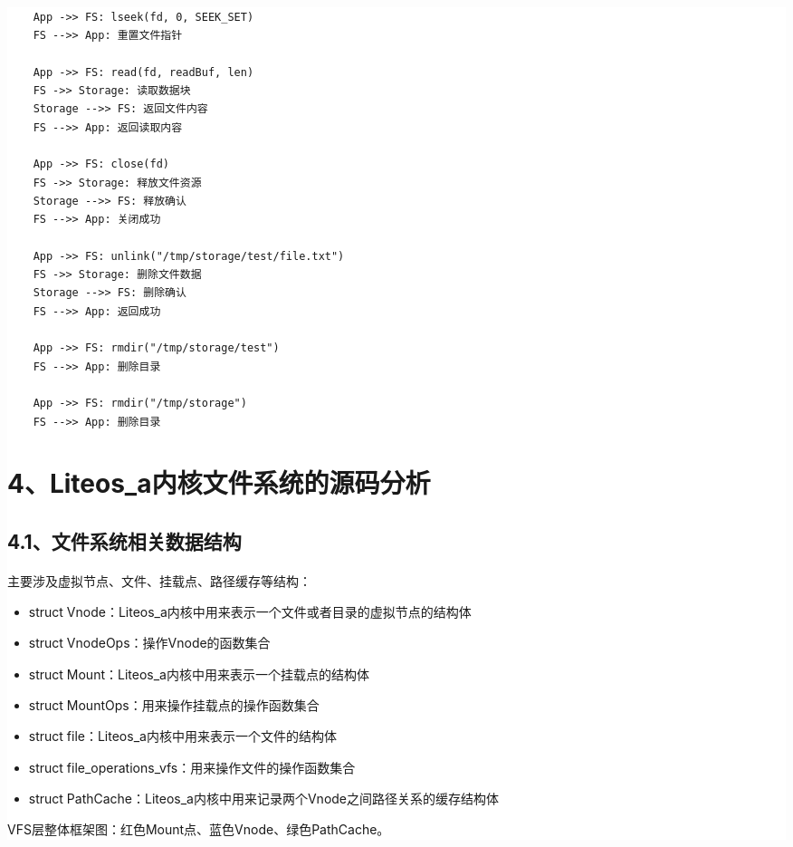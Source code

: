 ```mermaid
    App ->> FS: lseek(fd, 0, SEEK_SET)
    FS -->> App: 重置文件指针

    App ->> FS: read(fd, readBuf, len)
    FS ->> Storage: 读取数据块
    Storage -->> FS: 返回文件内容
    FS -->> App: 返回读取内容

    App ->> FS: close(fd)
    FS ->> Storage: 释放文件资源
    Storage -->> FS: 释放确认
    FS -->> App: 关闭成功

    App ->> FS: unlink("/tmp/storage/test/file.txt")
    FS ->> Storage: 删除文件数据
    Storage -->> FS: 删除确认
    FS -->> App: 返回成功

    App ->> FS: rmdir("/tmp/storage/test")
    FS -->> App: 删除目录

    App ->> FS: rmdir("/tmp/storage")
    FS -->> App: 删除目录
```



# 4、Liteos_a内核文件系统的源码分析

## 4.1、文件系统相关数据结构

主要涉及虚拟节点、文件、挂载点、路径缓存等结构：

* struct Vnode：Liteos_a内核中用来表示一个文件或者目录的虚拟节点的结构体

* struct VnodeOps：操作Vnode的函数集合

* struct Mount：Liteos_a内核中用来表示一个挂载点的结构体

* struct MountOps：用来操作挂载点的操作函数集合

* struct file：Liteos_a内核中用来表示一个文件的结构体

* struct file_operations_vfs：用来操作文件的操作函数集合

* struct PathCache：Liteos_a内核中用来记录两个Vnode之间路径关系的缓存结构体

 VFS层整体框架图：红色Mount点、蓝色Vnode、绿色PathCache。
